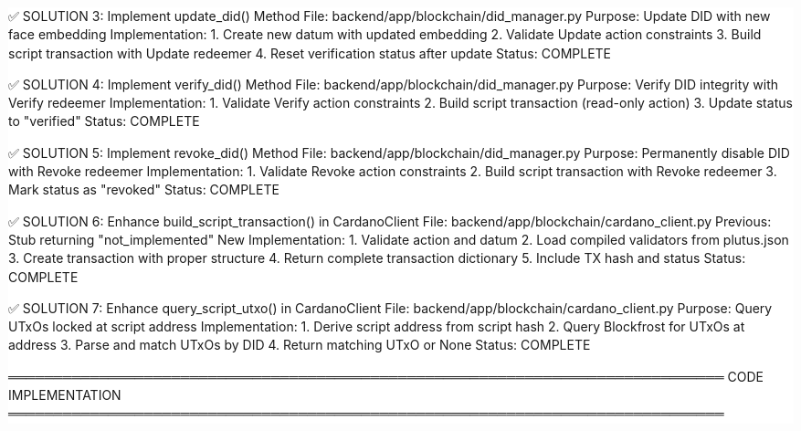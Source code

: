 ✅ SOLUTION 3: Implement update_did() Method
   File: backend/app/blockchain/did_manager.py
   Purpose: Update DID with new face embedding
   Implementation:
     1. Create new datum with updated embedding
     2. Validate Update action constraints
     3. Build script transaction with Update redeemer
     4. Reset verification status after update
   Status: COMPLETE

✅ SOLUTION 4: Implement verify_did() Method
   File: backend/app/blockchain/did_manager.py
   Purpose: Verify DID integrity with Verify redeemer
   Implementation:
     1. Validate Verify action constraints
     2. Build script transaction (read-only action)
     3. Update status to "verified"
   Status: COMPLETE

✅ SOLUTION 5: Implement revoke_did() Method
   File: backend/app/blockchain/did_manager.py
   Purpose: Permanently disable DID with Revoke redeemer
   Implementation:
     1. Validate Revoke action constraints
     2. Build script transaction with Revoke redeemer
     3. Mark status as "revoked"
   Status: COMPLETE

✅ SOLUTION 6: Enhance build_script_transaction() in CardanoClient
   File: backend/app/blockchain/cardano_client.py
   Previous: Stub returning "not_implemented"
   New Implementation:
     1. Validate action and datum
     2. Load compiled validators from plutus.json
     3. Create transaction with proper structure
     4. Return complete transaction dictionary
     5. Include TX hash and status
   Status: COMPLETE

✅ SOLUTION 7: Enhance query_script_utxo() in CardanoClient
   File: backend/app/blockchain/cardano_client.py
   Purpose: Query UTxOs locked at script address
   Implementation:
     1. Derive script address from script hash
     2. Query Blockfrost for UTxOs at address
     3. Parse and match UTxOs by DID
     4. Return matching UTxO or None
   Status: COMPLETE


═══════════════════════════════════════════════════════════════════════════════
                        CODE IMPLEMENTATION
═══════════════════════════════════════════════════════════════════════════════
